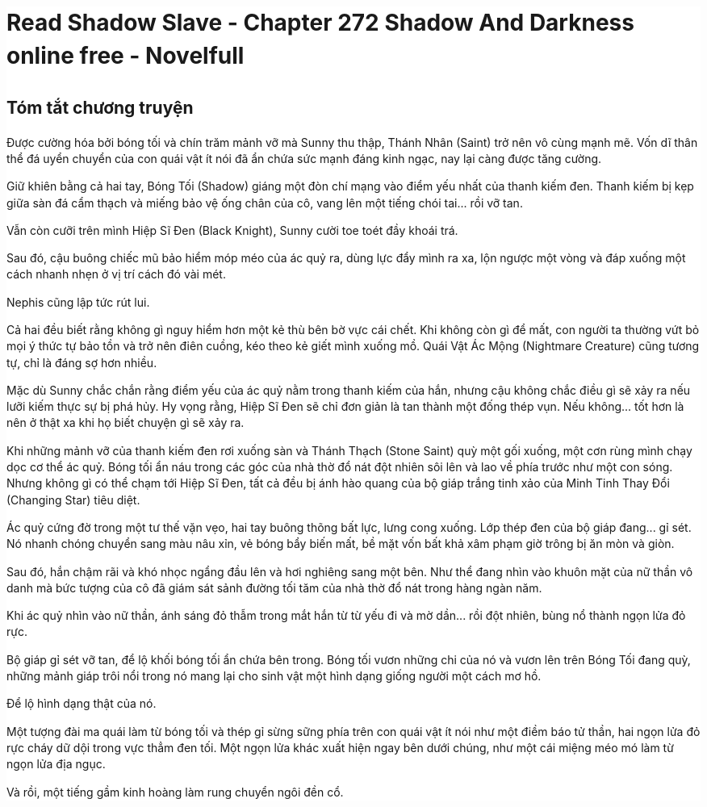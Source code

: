 # Read Shadow Slave - Chapter 272 Shadow And Darkness online free - Novelfull

## Tóm tắt chương truyện

Được cường hóa bởi bóng tối và chín trăm mảnh vỡ mà Sunny thu thập, Thánh Nhân (Saint) trở nên vô cùng mạnh mẽ. Vốn dĩ thân thể đá uyển chuyển của con quái vật ít nói đã ẩn chứa sức mạnh đáng kinh ngạc, nay lại càng được tăng cường.

Giữ khiên bằng cả hai tay, Bóng Tối (Shadow) giáng một đòn chí mạng vào điểm yếu nhất của thanh kiếm đen. Thanh kiếm bị kẹp giữa sàn đá cẩm thạch và miếng bảo vệ ống chân của cô, vang lên một tiếng chói tai... rồi vỡ tan.

Vẫn còn cưỡi trên mình Hiệp Sĩ Đen (Black Knight), Sunny cười toe toét đầy khoái trá.

Sau đó, cậu buông chiếc mũ bảo hiểm móp méo của ác quỷ ra, dùng lực đẩy mình ra xa, lộn ngược một vòng và đáp xuống một cách nhanh nhẹn ở vị trí cách đó vài mét.

Nephis cũng lập tức rút lui.

Cả hai đều biết rằng không gì nguy hiểm hơn một kẻ thù bên bờ vực cái chết. Khi không còn gì để mất, con người ta thường vứt bỏ mọi ý thức tự bảo tồn và trở nên điên cuồng, kéo theo kẻ giết mình xuống mồ. Quái Vật Ác Mộng (Nightmare Creature) cũng tương tự, chỉ là đáng sợ hơn nhiều.

Mặc dù Sunny chắc chắn rằng điểm yếu của ác quỷ nằm trong thanh kiếm của hắn, nhưng cậu không chắc điều gì sẽ xảy ra nếu lưỡi kiếm thực sự bị phá hủy. Hy vọng rằng, Hiệp Sĩ Đen sẽ chỉ đơn giản là tan thành một đống thép vụn. Nếu không... tốt hơn là nên ở thật xa khi họ biết chuyện gì sẽ xảy ra.

Khi những mảnh vỡ của thanh kiếm đen rơi xuống sàn và Thánh Thạch (Stone Saint) quỳ một gối xuống, một cơn rùng mình chạy dọc cơ thể ác quỷ. Bóng tối ẩn náu trong các góc của nhà thờ đổ nát đột nhiên sôi lên và lao về phía trước như một con sóng. Nhưng không gì có thể chạm tới Hiệp Sĩ Đen, tất cả đều bị ánh hào quang của bộ giáp trắng tinh xảo của Minh Tinh Thay Đổi (Changing Star) tiêu diệt.

Ác quỷ cứng đờ trong một tư thế vặn vẹo, hai tay buông thõng bất lực, lưng cong xuống. Lớp thép đen của bộ giáp đang... gỉ sét. Nó nhanh chóng chuyển sang màu nâu xỉn, vẻ bóng bẩy biến mất, bề mặt vốn bất khả xâm phạm giờ trông bị ăn mòn và giòn.

Sau đó, hắn chậm rãi và khó nhọc ngẩng đầu lên và hơi nghiêng sang một bên. Như thể đang nhìn vào khuôn mặt của nữ thần vô danh mà bức tượng của cô đã giám sát sảnh đường tối tăm của nhà thờ đổ nát trong hàng ngàn năm.

Khi ác quỷ nhìn vào nữ thần, ánh sáng đỏ thẫm trong mắt hắn từ từ yếu đi và mờ dần... rồi đột nhiên, bùng nổ thành ngọn lửa đỏ rực.

Bộ giáp gỉ sét vỡ tan, để lộ khối bóng tối ẩn chứa bên trong. Bóng tối vươn những chi của nó và vươn lên trên Bóng Tối đang quỳ, những mảnh giáp trôi nổi trong nó mang lại cho sinh vật một hình dạng giống người một cách mơ hồ.

Để lộ hình dạng thật của nó.

Một tượng đài ma quái làm từ bóng tối và thép gỉ sừng sững phía trên con quái vật ít nói như một điềm báo tử thần, hai ngọn lửa đỏ rực cháy dữ dội trong vực thẳm đen tối. Một ngọn lửa khác xuất hiện ngay bên dưới chúng, như một cái miệng méo mó làm từ ngọn lửa địa ngục.

Và rồi, một tiếng gầm kinh hoàng làm rung chuyển ngôi đền cổ.

